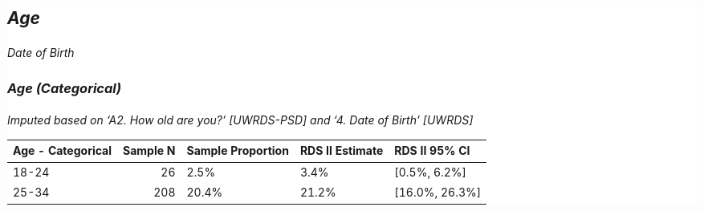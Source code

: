 ## *Age*

*Date of Birth*

### *Age (Categorical)*

*Imputed based on ‘A2. How old are you?’ [UWRDS-PSD] and ‘4. Date of
Birth’ [UWRDS]*

<table class="table table-striped" style="margin-left: auto; margin-right: auto;">
<thead>
<tr>
<th style="text-align:left;">
Age - Categorical
</th>
<th style="text-align:right;">
Sample N
</th>
<th style="text-align:left;">
Sample Proportion
</th>
<th style="text-align:left;">
RDS II Estimate
</th>
<th style="text-align:left;">
RDS II 95% CI
</th>
</tr>
</thead>
<tbody>
<tr>
<td style="text-align:left;">
18-24
</td>
<td style="text-align:right;">
26
</td>
<td style="text-align:left;">
2.5%
</td>
<td style="text-align:left;">
3.4%
</td>
<td style="text-align:left;">
[0.5%, 6.2%]
</td>
</tr>
<tr>
<td style="text-align:left;">
25-34
</td>
<td style="text-align:right;">
208
</td>
<td style="text-align:left;">
20.4%
</td>
<td style="text-align:left;">
21.2%
</td>
<td style="text-align:left;">
[16.0%, 26.3%]
</td>
</tr>